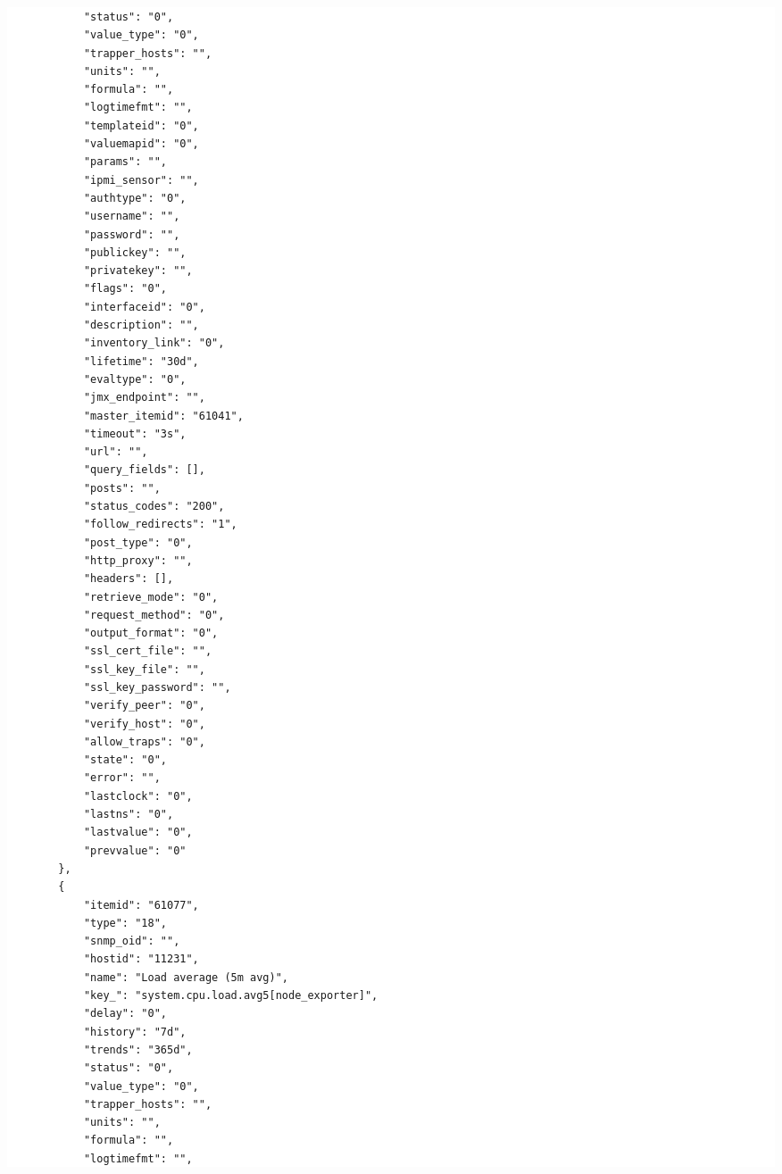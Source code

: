                 "status": "0",
                "value_type": "0",
                "trapper_hosts": "",
                "units": "",
                "formula": "",
                "logtimefmt": "",
                "templateid": "0",
                "valuemapid": "0",
                "params": "",
                "ipmi_sensor": "",
                "authtype": "0",
                "username": "",
                "password": "",
                "publickey": "",
                "privatekey": "",
                "flags": "0",
                "interfaceid": "0",
                "description": "",
                "inventory_link": "0",
                "lifetime": "30d",
                "evaltype": "0",
                "jmx_endpoint": "",
                "master_itemid": "61041",
                "timeout": "3s",
                "url": "",
                "query_fields": [],
                "posts": "",
                "status_codes": "200",
                "follow_redirects": "1",
                "post_type": "0",
                "http_proxy": "",
                "headers": [],
                "retrieve_mode": "0",
                "request_method": "0",
                "output_format": "0",
                "ssl_cert_file": "",
                "ssl_key_file": "",
                "ssl_key_password": "",
                "verify_peer": "0",
                "verify_host": "0",
                "allow_traps": "0",
                "state": "0",
                "error": "",
                "lastclock": "0",
                "lastns": "0",
                "lastvalue": "0",
                "prevvalue": "0"
            },
            {
                "itemid": "61077",
                "type": "18",
                "snmp_oid": "",
                "hostid": "11231",
                "name": "Load average (5m avg)",
                "key_": "system.cpu.load.avg5[node_exporter]",
                "delay": "0",
                "history": "7d",
                "trends": "365d",
                "status": "0",
                "value_type": "0",
                "trapper_hosts": "",
                "units": "",
                "formula": "",
                "logtimefmt": "",